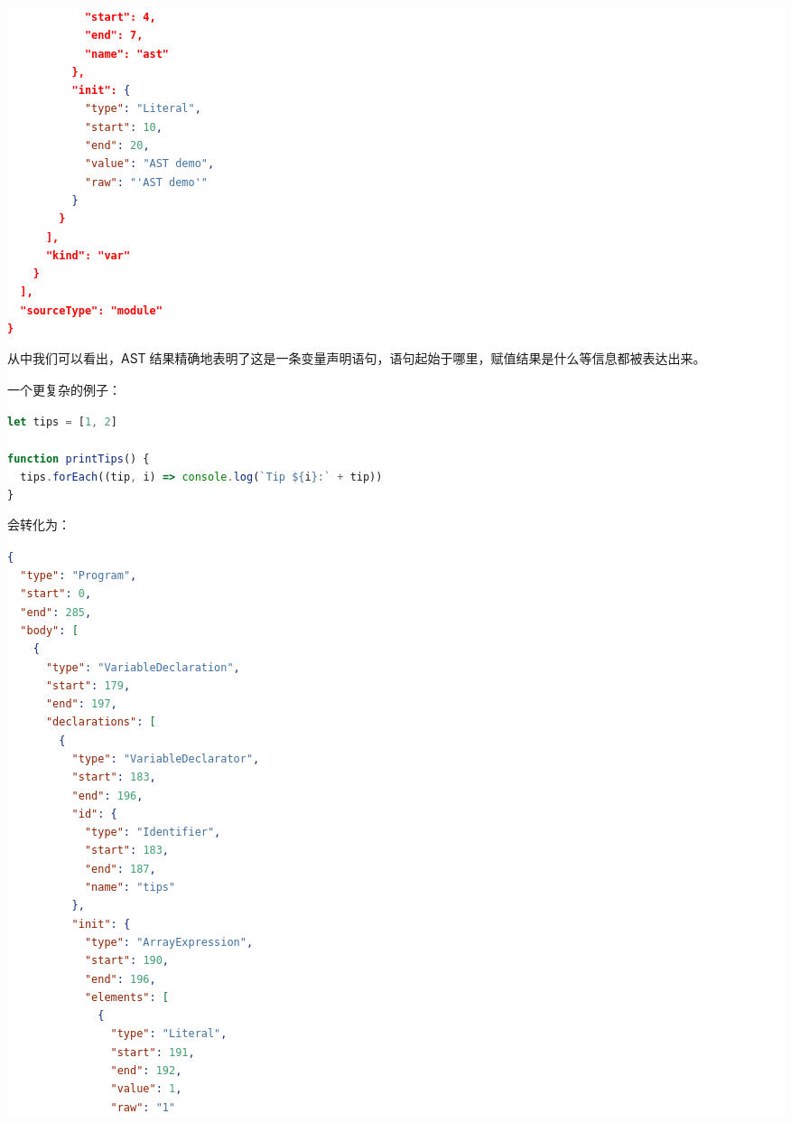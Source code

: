 ```json
            "start": 4,
            "end": 7,
            "name": "ast"
          },
          "init": {
            "type": "Literal",
            "start": 10,
            "end": 20,
            "value": "AST demo",
            "raw": "'AST demo'"
          }
        }
      ],
      "kind": "var"
    }
  ],
  "sourceType": "module"
}
```

从中我们可以看出，AST 结果精确地表明了这是一条变量声明语句，语句起始于哪里，赋值结果是什么等信息都被表达出来。

一个更复杂的例子：

```js
let tips = [1, 2]

function printTips() {
  tips.forEach((tip, i) => console.log(`Tip ${i}:` + tip))
}
```

会转化为：

```json
{
  "type": "Program",
  "start": 0,
  "end": 285,
  "body": [
    {
      "type": "VariableDeclaration",
      "start": 179,
      "end": 197,
      "declarations": [
        {
          "type": "VariableDeclarator",
          "start": 183,
          "end": 196,
          "id": {
            "type": "Identifier",
            "start": 183,
            "end": 187,
            "name": "tips"
          },
          "init": {
            "type": "ArrayExpression",
            "start": 190,
            "end": 196,
            "elements": [
              {
                "type": "Literal",
                "start": 191,
                "end": 192,
                "value": 1,
                "raw": "1"
```